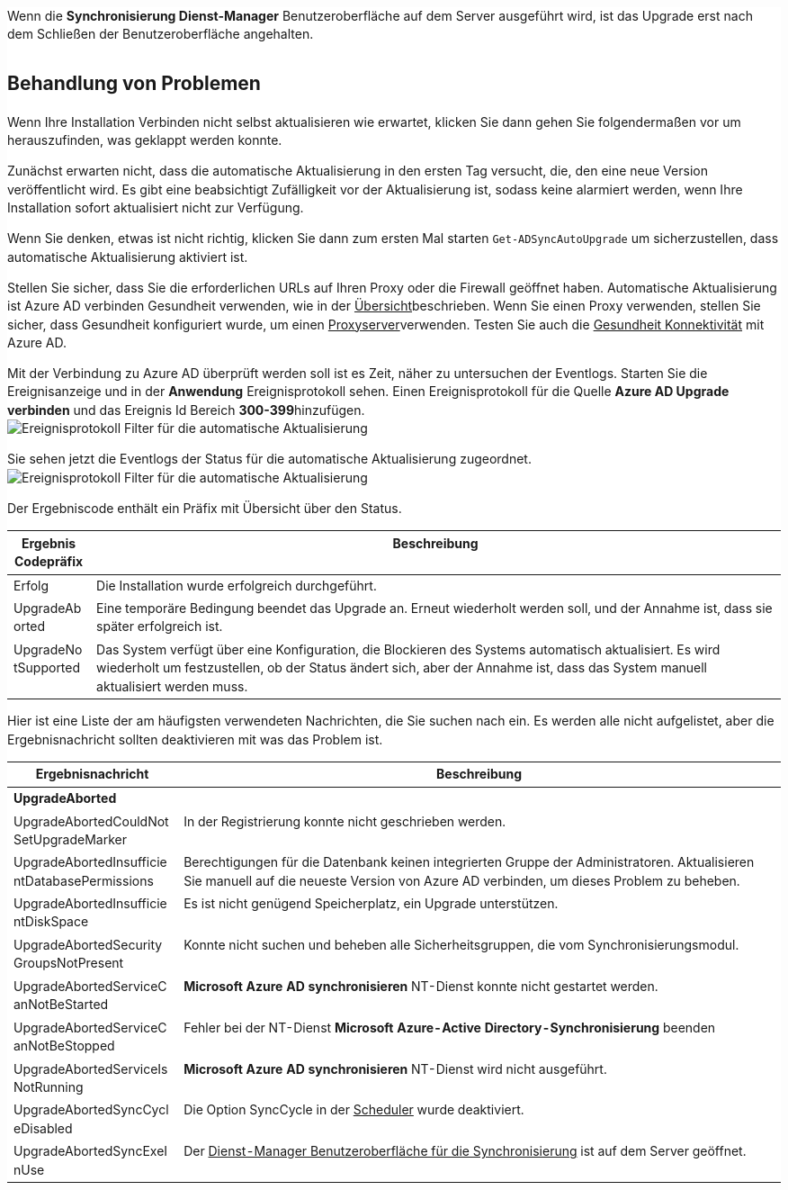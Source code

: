 Wenn die **Synchronisierung Dienst-Manager** Benutzeroberfläche auf dem Server ausgeführt wird, ist das Upgrade erst nach dem Schließen der Benutzeroberfläche angehalten.

## <a name="troubleshooting"></a>Behandlung von Problemen
Wenn Ihre Installation Verbinden nicht selbst aktualisieren wie erwartet, klicken Sie dann gehen Sie folgendermaßen vor um herauszufinden, was geklappt werden konnte.

Zunächst erwarten nicht, dass die automatische Aktualisierung in den ersten Tag versucht, die, den eine neue Version veröffentlicht wird. Es gibt eine beabsichtigt Zufälligkeit vor der Aktualisierung ist, sodass keine alarmiert werden, wenn Ihre Installation sofort aktualisiert nicht zur Verfügung.

Wenn Sie denken, etwas ist nicht richtig, klicken Sie dann zum ersten Mal starten `Get-ADSyncAutoUpgrade` um sicherzustellen, dass automatische Aktualisierung aktiviert ist.

Stellen Sie sicher, dass Sie die erforderlichen URLs auf Ihren Proxy oder die Firewall geöffnet haben. Automatische Aktualisierung ist Azure AD verbinden Gesundheit verwenden, wie in der [Übersicht](#overview)beschrieben. Wenn Sie einen Proxy verwenden, stellen Sie sicher, dass Gesundheit konfiguriert wurde, um einen [Proxyserver](active-directory-aadconnect-health-agent-install.md#configure-azure-ad-connect-health-agents-to-use-http-proxy)verwenden. Testen Sie auch die [Gesundheit Konnektivität](active-directory-aadconnect-health-agent-install.md#test-connectivity-to-azure-ad-connect-health-service) mit Azure AD.

Mit der Verbindung zu Azure AD überprüft werden soll ist es Zeit, näher zu untersuchen der Eventlogs. Starten Sie die Ereignisanzeige und in der **Anwendung** Ereignisprotokoll sehen. Einen Ereignisprotokoll für die Quelle **Azure AD Upgrade verbinden** und das Ereignis Id Bereich **300-399**hinzufügen.  
![Ereignisprotokoll Filter für die automatische Aktualisierung](./media/active-directory-aadconnect-feature-automatic-upgrade/eventlogfilter.png)  

Sie sehen jetzt die Eventlogs der Status für die automatische Aktualisierung zugeordnet.  
![Ereignisprotokoll Filter für die automatische Aktualisierung](./media/active-directory-aadconnect-feature-automatic-upgrade/eventlogresult.png)  

Der Ergebniscode enthält ein Präfix mit Übersicht über den Status.

Ergebnis Codepräfix | Beschreibung
--- | ---
Erfolg | Die Installation wurde erfolgreich durchgeführt.
UpgradeAborted | Eine temporäre Bedingung beendet das Upgrade an. Erneut wiederholt werden soll, und der Annahme ist, dass sie später erfolgreich ist.
UpgradeNotSupported | Das System verfügt über eine Konfiguration, die Blockieren des Systems automatisch aktualisiert. Es wird wiederholt um festzustellen, ob der Status ändert sich, aber der Annahme ist, dass das System manuell aktualisiert werden muss.

Hier ist eine Liste der am häufigsten verwendeten Nachrichten, die Sie suchen nach ein. Es werden alle nicht aufgelistet, aber die Ergebnisnachricht sollten deaktivieren mit was das Problem ist.

Ergebnisnachricht | Beschreibung
--- | ---
**UpgradeAborted** |
UpgradeAbortedCouldNotSetUpgradeMarker | In der Registrierung konnte nicht geschrieben werden.
UpgradeAbortedInsufficientDatabasePermissions | Berechtigungen für die Datenbank keinen integrierten Gruppe der Administratoren. Aktualisieren Sie manuell auf die neueste Version von Azure AD verbinden, um dieses Problem zu beheben.
UpgradeAbortedInsufficientDiskSpace | Es ist nicht genügend Speicherplatz, ein Upgrade unterstützen.
UpgradeAbortedSecurityGroupsNotPresent | Konnte nicht suchen und beheben alle Sicherheitsgruppen, die vom Synchronisierungsmodul.
UpgradeAbortedServiceCanNotBeStarted | **Microsoft Azure AD synchronisieren** NT-Dienst konnte nicht gestartet werden.
UpgradeAbortedServiceCanNotBeStopped | Fehler bei der NT-Dienst **Microsoft Azure-Active Directory-Synchronisierung** beenden
UpgradeAbortedServiceIsNotRunning | **Microsoft Azure AD synchronisieren** NT-Dienst wird nicht ausgeführt.
UpgradeAbortedSyncCycleDisabled | Die Option SyncCycle in der [Scheduler](active-directory-aadconnectsync-feature-scheduler.md) wurde deaktiviert.
UpgradeAbortedSyncExeInUse | Der [Dienst-Manager Benutzeroberfläche für die Synchronisierung](active-directory-aadconnectsync-service-manager-ui.md) ist auf dem Server geöffnet.